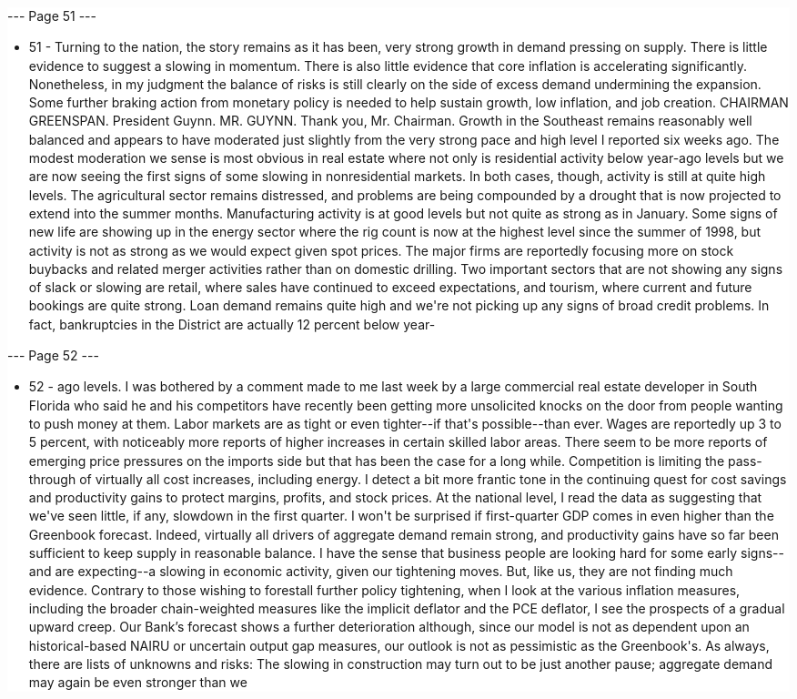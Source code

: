 --- Page 51 ---

- 51 -
Turning to the nation, the story remains as it has been, very strong growth in demand
pressing on supply. There is little evidence to suggest a slowing in momentum. There is also
little evidence that core inflation is accelerating significantly. Nonetheless, in my judgment the
balance of risks is still clearly on the side of excess demand undermining the expansion. Some
further braking action from monetary policy is needed to help sustain growth, low inflation, and
job creation.
CHAIRMAN GREENSPAN. President Guynn.
MR. GUYNN. Thank you, Mr. Chairman. Growth in the Southeast remains
reasonably well balanced and appears to have moderated just slightly from the very strong pace
and high level I reported six weeks ago. The modest moderation we sense is most obvious in
real estate where not only is residential activity below year-ago levels but we are now seeing the
first signs of some slowing in nonresidential markets. In both cases, though, activity is still at
quite high levels. The agricultural sector remains distressed, and problems are being
compounded by a drought that is now projected to extend into the summer months.
Manufacturing activity is at good levels but not quite as strong as in January. Some signs of new
life are showing up in the energy sector where the rig count is now at the highest level since the
summer of 1998, but activity is not as strong as we would expect given spot prices. The major
firms are reportedly focusing more on stock buybacks and related merger activities rather than on
domestic drilling.
Two important sectors that are not showing any signs of slack or slowing are retail,
where sales have continued to exceed expectations, and tourism, where current and future
bookings are quite strong. Loan demand remains quite high and we're not picking up any signs
of broad credit problems. In fact, bankruptcies in the District are actually 12 percent below year-

--- Page 52 ---

- 52 -
ago levels. I was bothered by a comment made to me last week by a large commercial real estate
developer in South Florida who said he and his competitors have recently been getting more
unsolicited knocks on the door from people wanting to push money at them.
Labor markets are as tight or even tighter--if that's possible--than ever. Wages are
reportedly up 3 to 5 percent, with noticeably more reports of higher increases in certain skilled
labor areas. There seem to be more reports of emerging price pressures on the imports side but
that has been the case for a long while. Competition is limiting the pass-through of virtually all
cost increases, including energy. I detect a bit more frantic tone in the continuing quest for cost
savings and productivity gains to protect margins, profits, and stock prices.
At the national level, I read the data as suggesting that we've seen little, if any,
slowdown in the first quarter. I won't be surprised if first-quarter GDP comes in even higher
than the Greenbook forecast. Indeed, virtually all drivers of aggregate demand remain strong,
and productivity gains have so far been sufficient to keep supply in reasonable balance. I have
the sense that business people are looking hard for some early signs--and are expecting--a
slowing in economic activity, given our tightening moves. But, like us, they are not finding
much evidence.
Contrary to those wishing to forestall further policy tightening, when I look at the
various inflation measures, including the broader chain-weighted measures like the implicit
deflator and the PCE deflator, I see the prospects of a gradual upward creep. Our Bank’s
forecast shows a further deterioration although, since our model is not as dependent upon an
historical-based NAIRU or uncertain output gap measures, our outlook is not as pessimistic as
the Greenbook's. As always, there are lists of unknowns and risks: The slowing in construction
may turn out to be just another pause; aggregate demand may again be even stronger than we
